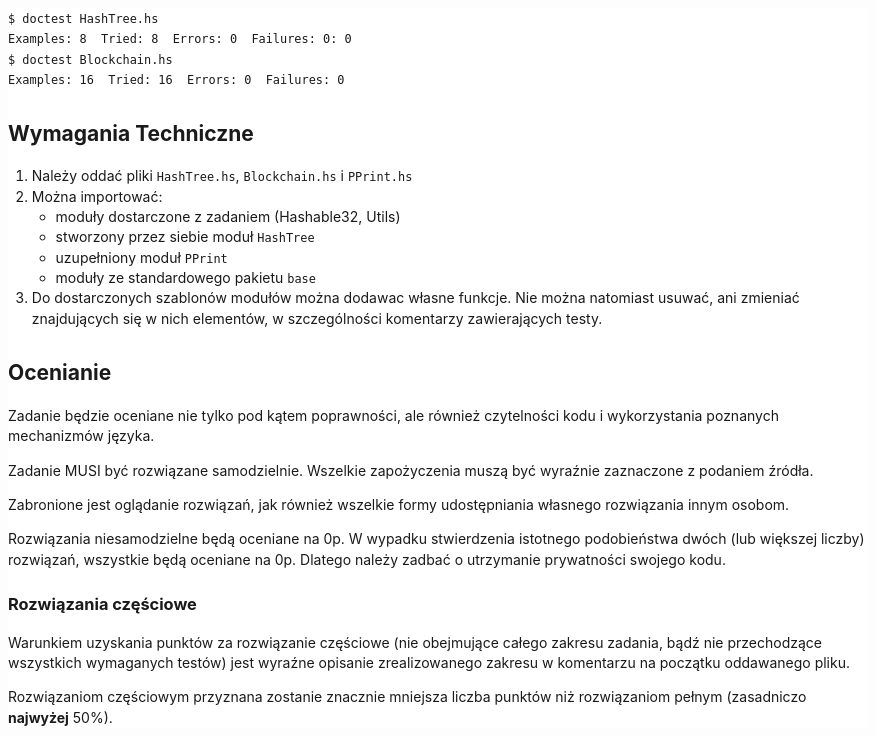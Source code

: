```
$ doctest HashTree.hs
Examples: 8  Tried: 8  Errors: 0  Failures: 0: 0
$ doctest Blockchain.hs
Examples: 16  Tried: 16  Errors: 0  Failures: 0
```

## Wymagania Techniczne

1. Należy oddać pliki `HashTree.hs`, `Blockchain.hs` i `PPrint.hs`
2. Można importować:
    - moduły dostarczone z zadaniem (Hashable32, Utils)
    - stworzony przez siebie moduł `HashTree`
    - uzupełniony moduł `PPrint`
    - moduły ze standardowego pakietu `base`
3. Do dostarczonych szablonów modułów można dodawac własne funkcje.
Nie można natomiast usuwać, ani zmieniać znajdujących się w nich elementów,
w szczególności komentarzy zawierających testy.

## Ocenianie

Zadanie będzie oceniane nie tylko pod kątem poprawności,
ale również czytelności kodu i wykorzystania poznanych mechanizmów języka.

Zadanie MUSI być rozwiązane samodzielnie. Wszelkie zapożyczenia muszą być wyraźnie zaznaczone z podaniem źródła.

Zabronione jest oglądanie rozwiązań, jak również wszelkie formy udostępniania
własnego rozwiązania innym osobom.

Rozwiązania niesamodzielne będą oceniane na 0p.
W wypadku stwierdzenia istotnego podobieństwa dwóch (lub większej liczby)
rozwiązań, wszystkie będą oceniane na 0p. Dlatego należy zadbać o utrzymanie
prywatności swojego kodu.

### Rozwiązania częściowe

Warunkiem uzyskania punktów za rozwiązanie częściowe
(nie obejmujące całego zakresu zadania,
bądź nie przechodzące wszystkich wymaganych testów)
jest wyraźne opisanie zrealizowanego zakresu w komentarzu na początku oddawanego pliku.

Rozwiązaniom częściowym przyznana zostanie znacznie mniejsza liczba punktów
niż rozwiązaniom pełnym (zasadniczo **najwyżej** 50%).
